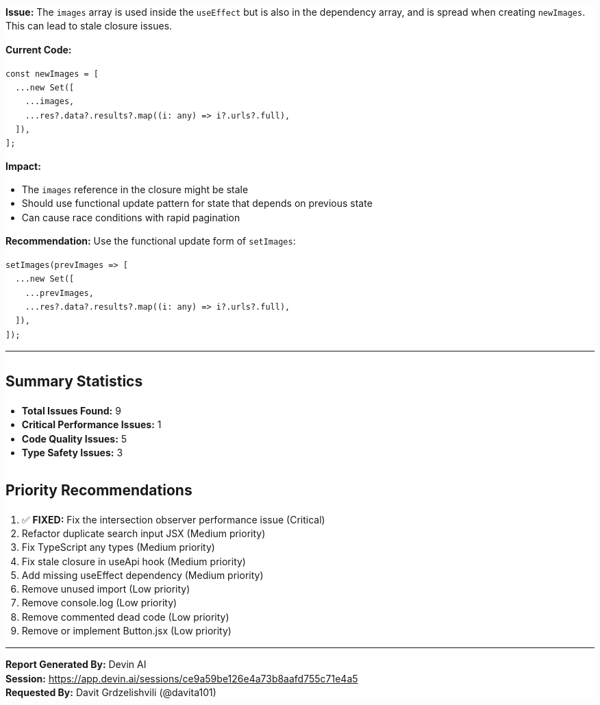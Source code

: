 **Issue:**
The `images` array is used inside the `useEffect` but is also in the dependency array, and is spread when creating `newImages`. This can lead to stale closure issues.

**Current Code:**
```tsx
const newImages = [
  ...new Set([
    ...images,
    ...res?.data?.results?.map((i: any) => i?.urls?.full),
  ]),
];
```

**Impact:**
- The `images` reference in the closure might be stale
- Should use functional update pattern for state that depends on previous state
- Can cause race conditions with rapid pagination

**Recommendation:**
Use the functional update form of `setImages`:
```tsx
setImages(prevImages => [
  ...new Set([
    ...prevImages,
    ...res?.data?.results?.map((i: any) => i?.urls?.full),
  ]),
]);
```

---

## Summary Statistics

- **Total Issues Found:** 9
- **Critical Performance Issues:** 1
- **Code Quality Issues:** 5
- **Type Safety Issues:** 3

## Priority Recommendations

1. ✅ **FIXED:** Fix the intersection observer performance issue (Critical)
2. Refactor duplicate search input JSX (Medium priority)
3. Fix TypeScript any types (Medium priority)
4. Fix stale closure in useApi hook (Medium priority)
5. Add missing useEffect dependency (Medium priority)
6. Remove unused import (Low priority)
7. Remove console.log (Low priority)
8. Remove commented dead code (Low priority)
9. Remove or implement Button.jsx (Low priority)

---

**Report Generated By:** Devin AI  
**Session:** https://app.devin.ai/sessions/ce9a59be126e4a73b8aafd755c71e4a5  
**Requested By:** Davit Grdzelishvili (@davita101)
